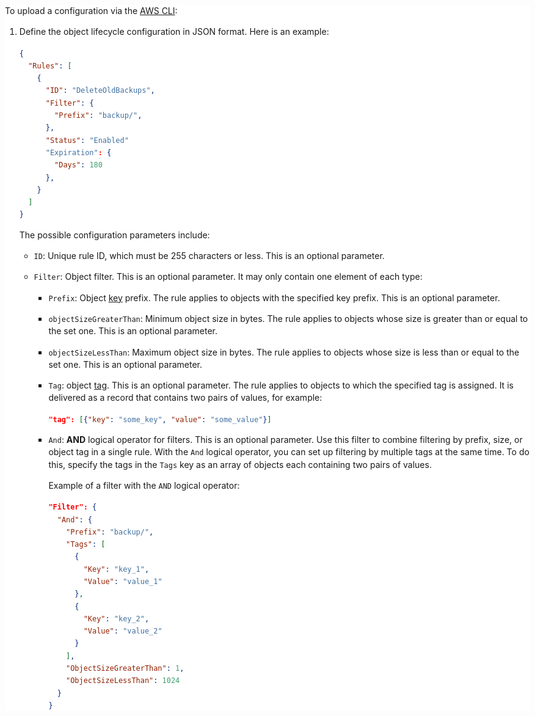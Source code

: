    To upload a configuration via the [AWS CLI](../../tools/aws-cli.md):

   1. Define the object lifecycle configuration in JSON format. Here is an example:

      ```json
      {
        "Rules": [
          {
            "ID": "DeleteOldBackups",
            "Filter": {
              "Prefix": "backup/",
            },
            "Status": "Enabled"
            "Expiration": {
              "Days": 180
            },
          }
        ]
      }
      ```

      The possible configuration parameters include:
      * `ID`: Unique rule ID, which must be 255 characters or less. This is an optional parameter.
      * `Filter`: Object filter. This is an optional parameter. It may only contain one element of each type:

         * `Prefix`: Object [key](../../concepts/object.md#key) prefix. The rule applies to objects with the specified key prefix. This is an optional parameter.
         * `objectSizeGreaterThan`: Minimum object size in bytes. The rule applies to objects whose size is greater than or equal to the set one. This is an optional parameter.
         * `objectSizeLessThan`: Maximum object size in bytes. The rule applies to objects whose size is less than or equal to the set one. This is an optional parameter.
         * `Tag`: object [tag](../../concepts/tags.md#object-tags). This is an optional parameter. The rule applies to objects to which the specified tag is assigned. It is delivered as a record that contains two pairs of values, for example:

            ```json
            "tag": [{"key": "some_key", "value": "some_value"}]
            ```

         * `And`: **AND** logical operator for filters. This is an optional parameter. Use this filter to combine filtering by prefix, size, or object tag in a single rule. With the `And` logical operator, you can set up filtering by multiple tags at the same time. To do this, specify the tags in the `Tags` key as an array of objects each containing two pairs of values.

            Example of a filter with the `AND` logical operator:

            ```json
            "Filter": {
              "And": {
                "Prefix": "backup/",
                "Tags": [
                  {
                    "Key": "key_1",
                    "Value": "value_1"
                  },
                  {
                    "Key": "key_2",
                    "Value": "value_2"
                  }
                ],
                "ObjectSizeGreaterThan": 1,
                "ObjectSizeLessThan": 1024
              }
            }
            ```
